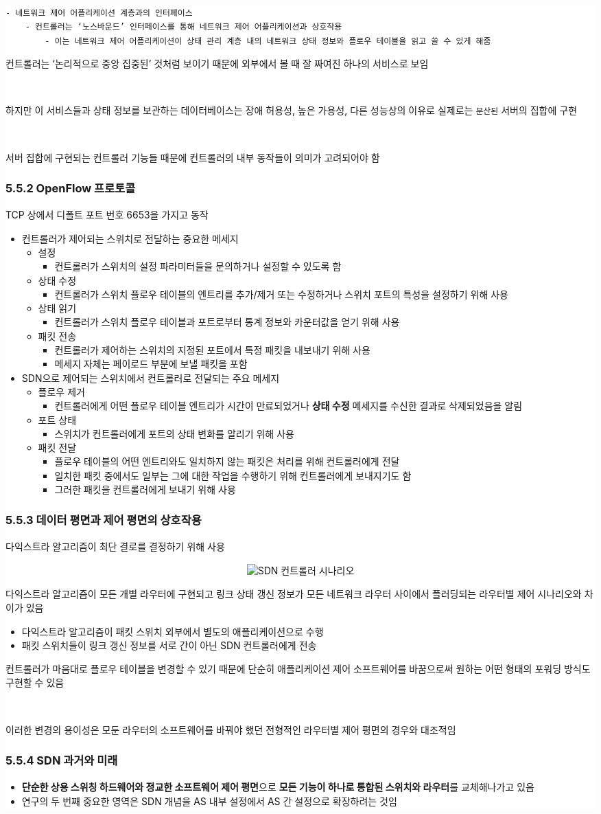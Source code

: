     - 네트워크 제어 어플리케이션 계층과의 인터페이스
        - 컨트롤러는 ‘노스바운드’ 인터페이스를 통해 네트워크 제어 어플리케이션과 상호작용
            - 이는 네트워크 제어 어플리케이션이 상태 관리 계층 내의 네트워크 상태 정보와 플로우 테이블을 읽고 쓸 수 있게 해줌

컨트롤러는 ‘논리적으로 중앙 집중된’ 것처럼 보이기 때문에 외부에서 볼 때 잘 짜여진 하나의 서비스로 보임

<br>

하지만 이 서비스들과 상태 정보를 보관하는 데이터베이스는 장애 허용성, 높은 가용성, 다른 성능상의 이유로 실제로는 `분산된` 서버의 집합에 구현

<br>

서버 집합에 구현되는 컨트롤러 기능들 때문에 컨트롤러의 내부 동작들이 의미가 고려되어야 함

### 5.5.2 OpenFlow 프로토콜

TCP 상에서 디폴트 포트 번호 6653을 가지고 동작

- 컨트롤러가 제어되는 스위치로 전달하는 중요한 메세지
    - 설정
        - 컨트롤러가 스위치의 설정 파라미터들을 문의하거나 설정할 수 있도록 함
    - 상태 수정
        - 컨트롤러가 스위치 플로우 테이블의 엔트리를 추가/제거 또는 수정하거나 스위치 포트의 특성을 설정하기 위해 사용
    - 상태 읽기
        - 컨트롤러가 스위치 플로우 테이블과 포트로부터 통계 정보와 카운터값을 얻기 위해 사용
    - 패킷 전송
        - 컨트롤러가 제어하는 스위치의 지정된 포트에서 특정 패킷을 내보내기 위해 사용
        - 메세지 자체는 페이로드 부분에 보낼 패킷을 포함
- SDN으로 제어되는 스위치에서 컨트롤러로 전달되는 주요 메세지
    - 플로우 제거
        - 컨트롤러에게 어떤 플로우 테이블 엔트리가 시간이 만료되었거나 **상태 수정** 메세지를 수신한 결과로 삭제되었음을 알림
    - 포트 상태
        - 스위치가 컨트롤러에게 포트의 상태 변화를 알리기 위해 사용
    - 패킷 전달
        - 플로우 테이블의 어떤 엔트리와도 일치하지 않는 패킷은 처리를 위해 컨트롤러에게 전달
        - 일치한 패킷 중에서도 일부는 그에 대한 작업을 수행하기 위해 컨트롤러에게 보내지기도 함
        - 그러한 패킷을 컨트롤러에게 보내기 위해 사용

### 5.5.3 데이터 평면과 제어 평면의 상호작용

다익스트라 알고리즘이 최단 결로를 결정하기 위해 사용

<p align="center"><img width="500" alt="SDN 컨트롤러 시나리오" src="https://user-images.githubusercontent.com/86337233/213711666-386f50a2-908c-4aad-b862-92b868626000.png">

다익스트라 알고리즘이 모든 개별 라우터에 구현되고 링크 상태 갱신 정보가 모든 네트워크 라우터 사이에서 플러딩되는 라우터별 제어 시나리오와 차이가 있음

- 다익스트라 알고리즘이 패킷 스위치 외부에서 별도의 애플리케이션으로 수행
- 패킷 스위치들이 링크 갱신 정보를 서로 간이 아닌 SDN 컨트롤러에게 전송

컨트롤러가 마음대로 플로우 테이블을 변경할 수 있기 때문에 단순히 애플리케이션 제어 소프트웨어를 바꿈으로써 원하는 어떤 형태의 포워딩 방식도 구현할 수 있음 

<br>

이러한 변경의 용이성은 모둔 라우터의 소프트웨어를 바꿔야 했던 전형적인 라우터별 제어 평면의 경우와 대조적임

### 5.5.4 SDN 과거와 미래

- **단순한 상용 스위칭 하드웨어와 정교한 소프트웨어 제어 평면**으로 **모든 기능이 하나로 통합된 스위치와 라우터**를 교체해나가고 있음
- 연구의 두 번째 중요한 영역은 SDN 개념을 AS 내부 설정에서 AS 간 설정으로 확장하려는 것임